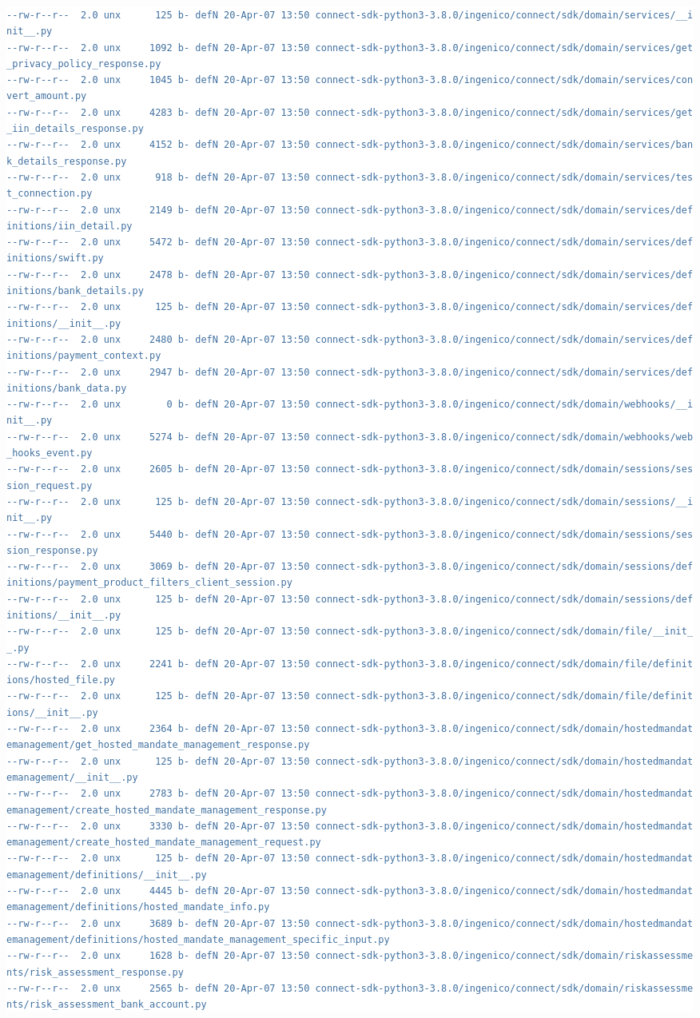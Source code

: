 ```diff
--rw-r--r--  2.0 unx      125 b- defN 20-Apr-07 13:50 connect-sdk-python3-3.8.0/ingenico/connect/sdk/domain/services/__init__.py
--rw-r--r--  2.0 unx     1092 b- defN 20-Apr-07 13:50 connect-sdk-python3-3.8.0/ingenico/connect/sdk/domain/services/get_privacy_policy_response.py
--rw-r--r--  2.0 unx     1045 b- defN 20-Apr-07 13:50 connect-sdk-python3-3.8.0/ingenico/connect/sdk/domain/services/convert_amount.py
--rw-r--r--  2.0 unx     4283 b- defN 20-Apr-07 13:50 connect-sdk-python3-3.8.0/ingenico/connect/sdk/domain/services/get_iin_details_response.py
--rw-r--r--  2.0 unx     4152 b- defN 20-Apr-07 13:50 connect-sdk-python3-3.8.0/ingenico/connect/sdk/domain/services/bank_details_response.py
--rw-r--r--  2.0 unx      918 b- defN 20-Apr-07 13:50 connect-sdk-python3-3.8.0/ingenico/connect/sdk/domain/services/test_connection.py
--rw-r--r--  2.0 unx     2149 b- defN 20-Apr-07 13:50 connect-sdk-python3-3.8.0/ingenico/connect/sdk/domain/services/definitions/iin_detail.py
--rw-r--r--  2.0 unx     5472 b- defN 20-Apr-07 13:50 connect-sdk-python3-3.8.0/ingenico/connect/sdk/domain/services/definitions/swift.py
--rw-r--r--  2.0 unx     2478 b- defN 20-Apr-07 13:50 connect-sdk-python3-3.8.0/ingenico/connect/sdk/domain/services/definitions/bank_details.py
--rw-r--r--  2.0 unx      125 b- defN 20-Apr-07 13:50 connect-sdk-python3-3.8.0/ingenico/connect/sdk/domain/services/definitions/__init__.py
--rw-r--r--  2.0 unx     2480 b- defN 20-Apr-07 13:50 connect-sdk-python3-3.8.0/ingenico/connect/sdk/domain/services/definitions/payment_context.py
--rw-r--r--  2.0 unx     2947 b- defN 20-Apr-07 13:50 connect-sdk-python3-3.8.0/ingenico/connect/sdk/domain/services/definitions/bank_data.py
--rw-r--r--  2.0 unx        0 b- defN 20-Apr-07 13:50 connect-sdk-python3-3.8.0/ingenico/connect/sdk/domain/webhooks/__init__.py
--rw-r--r--  2.0 unx     5274 b- defN 20-Apr-07 13:50 connect-sdk-python3-3.8.0/ingenico/connect/sdk/domain/webhooks/web_hooks_event.py
--rw-r--r--  2.0 unx     2605 b- defN 20-Apr-07 13:50 connect-sdk-python3-3.8.0/ingenico/connect/sdk/domain/sessions/session_request.py
--rw-r--r--  2.0 unx      125 b- defN 20-Apr-07 13:50 connect-sdk-python3-3.8.0/ingenico/connect/sdk/domain/sessions/__init__.py
--rw-r--r--  2.0 unx     5440 b- defN 20-Apr-07 13:50 connect-sdk-python3-3.8.0/ingenico/connect/sdk/domain/sessions/session_response.py
--rw-r--r--  2.0 unx     3069 b- defN 20-Apr-07 13:50 connect-sdk-python3-3.8.0/ingenico/connect/sdk/domain/sessions/definitions/payment_product_filters_client_session.py
--rw-r--r--  2.0 unx      125 b- defN 20-Apr-07 13:50 connect-sdk-python3-3.8.0/ingenico/connect/sdk/domain/sessions/definitions/__init__.py
--rw-r--r--  2.0 unx      125 b- defN 20-Apr-07 13:50 connect-sdk-python3-3.8.0/ingenico/connect/sdk/domain/file/__init__.py
--rw-r--r--  2.0 unx     2241 b- defN 20-Apr-07 13:50 connect-sdk-python3-3.8.0/ingenico/connect/sdk/domain/file/definitions/hosted_file.py
--rw-r--r--  2.0 unx      125 b- defN 20-Apr-07 13:50 connect-sdk-python3-3.8.0/ingenico/connect/sdk/domain/file/definitions/__init__.py
--rw-r--r--  2.0 unx     2364 b- defN 20-Apr-07 13:50 connect-sdk-python3-3.8.0/ingenico/connect/sdk/domain/hostedmandatemanagement/get_hosted_mandate_management_response.py
--rw-r--r--  2.0 unx      125 b- defN 20-Apr-07 13:50 connect-sdk-python3-3.8.0/ingenico/connect/sdk/domain/hostedmandatemanagement/__init__.py
--rw-r--r--  2.0 unx     2783 b- defN 20-Apr-07 13:50 connect-sdk-python3-3.8.0/ingenico/connect/sdk/domain/hostedmandatemanagement/create_hosted_mandate_management_response.py
--rw-r--r--  2.0 unx     3330 b- defN 20-Apr-07 13:50 connect-sdk-python3-3.8.0/ingenico/connect/sdk/domain/hostedmandatemanagement/create_hosted_mandate_management_request.py
--rw-r--r--  2.0 unx      125 b- defN 20-Apr-07 13:50 connect-sdk-python3-3.8.0/ingenico/connect/sdk/domain/hostedmandatemanagement/definitions/__init__.py
--rw-r--r--  2.0 unx     4445 b- defN 20-Apr-07 13:50 connect-sdk-python3-3.8.0/ingenico/connect/sdk/domain/hostedmandatemanagement/definitions/hosted_mandate_info.py
--rw-r--r--  2.0 unx     3689 b- defN 20-Apr-07 13:50 connect-sdk-python3-3.8.0/ingenico/connect/sdk/domain/hostedmandatemanagement/definitions/hosted_mandate_management_specific_input.py
--rw-r--r--  2.0 unx     1628 b- defN 20-Apr-07 13:50 connect-sdk-python3-3.8.0/ingenico/connect/sdk/domain/riskassessments/risk_assessment_response.py
--rw-r--r--  2.0 unx     2565 b- defN 20-Apr-07 13:50 connect-sdk-python3-3.8.0/ingenico/connect/sdk/domain/riskassessments/risk_assessment_bank_account.py
```